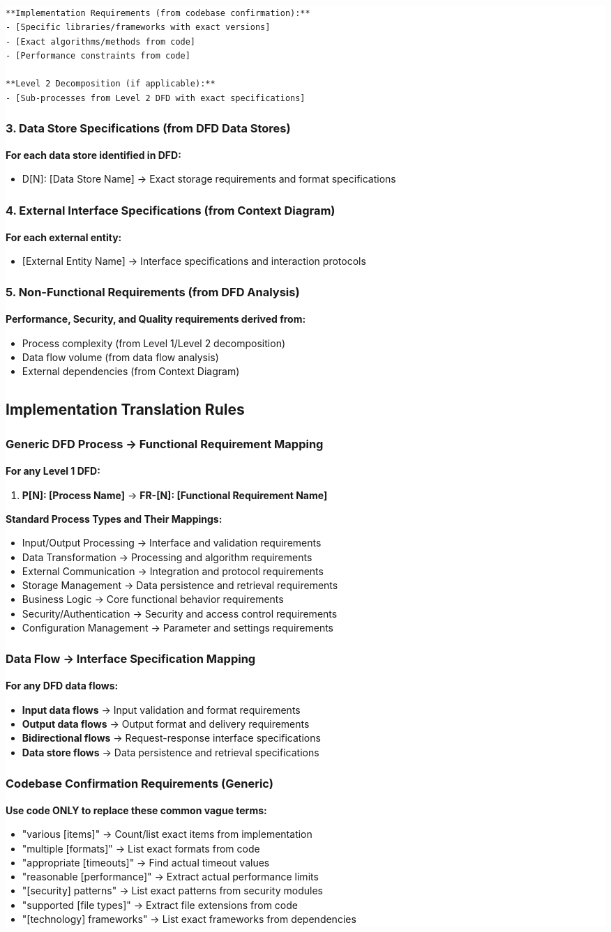 ```
**Implementation Requirements (from codebase confirmation):**
- [Specific libraries/frameworks with exact versions]
- [Exact algorithms/methods from code]
- [Performance constraints from code]

**Level 2 Decomposition (if applicable):**
- [Sub-processes from Level 2 DFD with exact specifications]
```

### 3. Data Store Specifications (from DFD Data Stores)
**For each data store identified in DFD:**
- D[N]: [Data Store Name] → Exact storage requirements and format specifications

### 4. External Interface Specifications (from Context Diagram)
**For each external entity:**
- [External Entity Name] → Interface specifications and interaction protocols

### 5. Non-Functional Requirements (from DFD Analysis)
**Performance, Security, and Quality requirements derived from:**
- Process complexity (from Level 1/Level 2 decomposition)
- Data flow volume (from data flow analysis)
- External dependencies (from Context Diagram)

## Implementation Translation Rules

### Generic DFD Process → Functional Requirement Mapping
**For any Level 1 DFD:**
1. **P[N]: [Process Name]** → **FR-[N]: [Functional Requirement Name]**

**Standard Process Types and Their Mappings:**
- Input/Output Processing → Interface and validation requirements
- Data Transformation → Processing and algorithm requirements
- External Communication → Integration and protocol requirements
- Storage Management → Data persistence and retrieval requirements
- Business Logic → Core functional behavior requirements
- Security/Authentication → Security and access control requirements
- Configuration Management → Parameter and settings requirements

### Data Flow → Interface Specification Mapping
**For any DFD data flows:**
- **Input data flows** → Input validation and format requirements
- **Output data flows** → Output format and delivery requirements
- **Bidirectional flows** → Request-response interface specifications
- **Data store flows** → Data persistence and retrieval specifications

### Codebase Confirmation Requirements (Generic)
**Use code ONLY to replace these common vague terms:**
- "various [items]" → Count/list exact items from implementation
- "multiple [formats]" → List exact formats from code
- "appropriate [timeouts]" → Find actual timeout values
- "reasonable [performance]" → Extract actual performance limits
- "[security] patterns" → List exact patterns from security modules
- "supported [file types]" → Extract file extensions from code
- "[technology] frameworks" → List exact frameworks from dependencies
